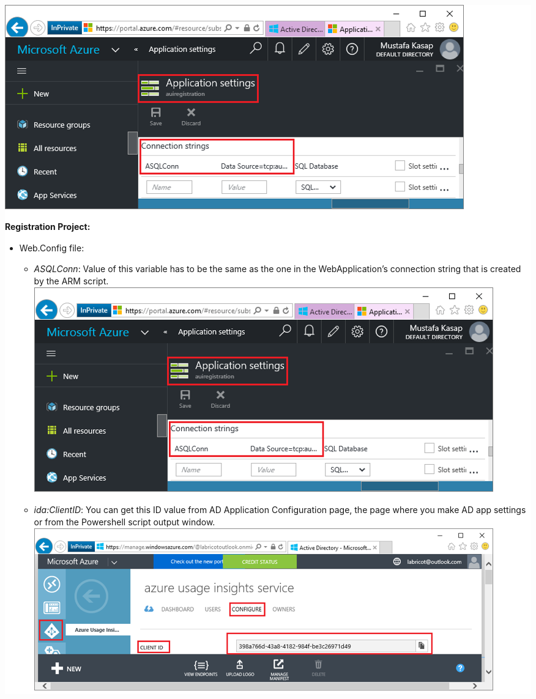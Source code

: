![](./imgs/img08.png)  

**Registration Project:**
- Web.Config file:  
  - *ASQLConn*: Value of this variable has to be the same as the one in the WebApplication’s 
connection string that is created by the ARM script.  
  ![](./imgs/img09.png)  

  - *ida:ClientID*: You can get this ID value from AD Application Configuration page, the page where you make AD app settings or from the Powershell script output window.  
  ![](./imgs/img10.png)  
